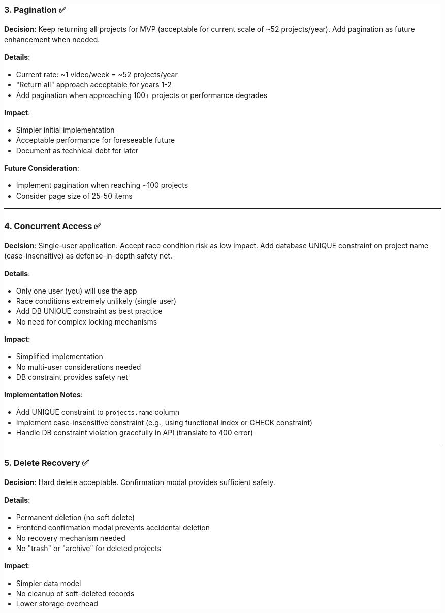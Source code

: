 ### 3. Pagination ✅
**Decision**: Keep returning all projects for MVP (acceptable for current scale of ~52 projects/year). Add pagination as future enhancement when needed.

**Details**:
- Current rate: ~1 video/week = ~52 projects/year
- "Return all" approach acceptable for years 1-2
- Add pagination when approaching 100+ projects or performance degrades

**Impact**:
- Simpler initial implementation
- Acceptable performance for foreseeable future
- Document as technical debt for later

**Future Consideration**:
- Implement pagination when reaching ~100 projects
- Consider page size of 25-50 items

---

### 4. Concurrent Access ✅
**Decision**: Single-user application. Accept race condition risk as low impact. Add database UNIQUE constraint on project name (case-insensitive) as defense-in-depth safety net.

**Details**:
- Only one user (you) will use the app
- Race conditions extremely unlikely (single user)
- Add DB UNIQUE constraint as best practice
- No need for complex locking mechanisms

**Impact**:
- Simplified implementation
- No multi-user considerations needed
- DB constraint provides safety net

**Implementation Notes**:
- Add UNIQUE constraint to `projects.name` column
- Implement case-insensitive constraint (e.g., using functional index or CHECK constraint)
- Handle DB constraint violation gracefully in API (translate to 400 error)

---

### 5. Delete Recovery ✅
**Decision**: Hard delete acceptable. Confirmation modal provides sufficient safety.

**Details**:
- Permanent deletion (no soft delete)
- Frontend confirmation modal prevents accidental deletion
- No recovery mechanism needed
- No "trash" or "archive" for deleted projects

**Impact**:
- Simpler data model
- No cleanup of soft-deleted records
- Lower storage overhead
